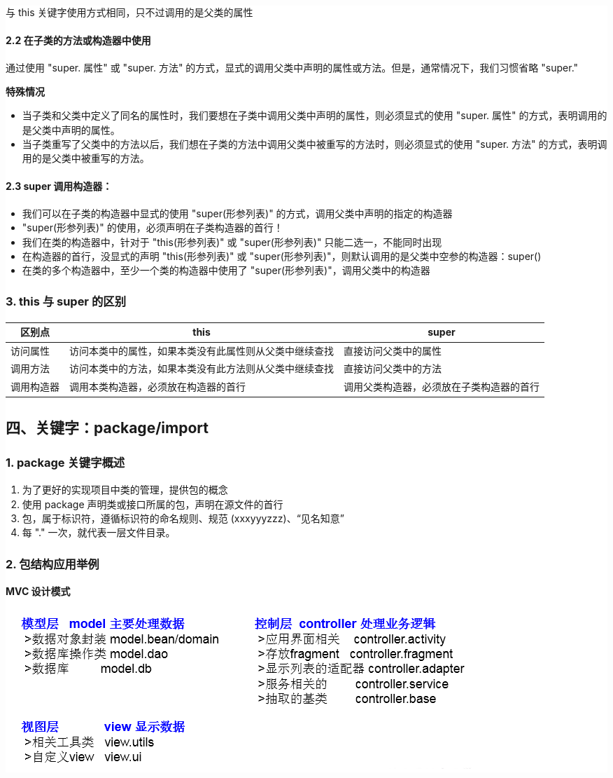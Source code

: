 与 this 关键字使用方式相同，只不过调用的是父类的属性

#### 2.2 在子类的方法或构造器中使用

通过使用 "super. 属性" 或 "super. 方法" 的方式，显式的调用父类中声明的属性或方法。但是，通常情况下，我们习惯省略 "super."

**特殊情况**

- 当子类和父类中定义了同名的属性时，我们要想在子类中调用父类中声明的属性，则必须显式的使用 "super. 属性" 的方式，表明调用的是父类中声明的属性。
- 当子类重写了父类中的方法以后，我们想在子类的方法中调用父类中被重写的方法时，则必须显式的使用 "super. 方法" 的方式，表明调用的是父类中被重写的方法。

#### 2.3 super 调用构造器：

- 我们可以在子类的构造器中显式的使用 "super(形参列表)" 的方式，调用父类中声明的指定的构造器
- "super(形参列表)" 的使用，必须声明在子类构造器的首行！
- 我们在类的构造器中，针对于 "this(形参列表)" 或 "super(形参列表)" 只能二选一，不能同时出现
- 在构造器的首行，没显式的声明 "this(形参列表)" 或 "super(形参列表)"，则默认调用的是父类中空参的构造器：super()
- 在类的多个构造器中，至少一个类的构造器中使用了 "super(形参列表)"，调用父类中的构造器

### 3. this 与 super 的区别

| 区别点     | this                                                   | super                                    |
| ---------- | ------------------------------------------------------ | ---------------------------------------- |
| 访问属性   | 访问本类中的属性，如果本类没有此属性则从父类中继续查找 | 直接访问父类中的属性                     |
| 调用方法   | 访问本类中的方法，如果本类没有此方法则从父类中继续查找 | 直接访问父类中的方法                     |
| 调用构造器 | 调用本类构造器，必须放在构造器的首行                   | 调用父类构造器，必须放在子类构造器的首行 |

## 四、关键字：package/import

### 1. package 关键字概述

1. 为了更好的实现项目中类的管理，提供包的概念
2. 使用 package 声明类或接口所属的包，声明在源文件的首行
3. 包，属于标识符，遵循标识符的命名规则、规范 (xxxyyyzzz)、“见名知意”
4. 每 "." 一次，就代表一层文件目录。

### 2. 包结构应用举例

**MVC 设计模式**



![img](imgs/20200327145213.png)
